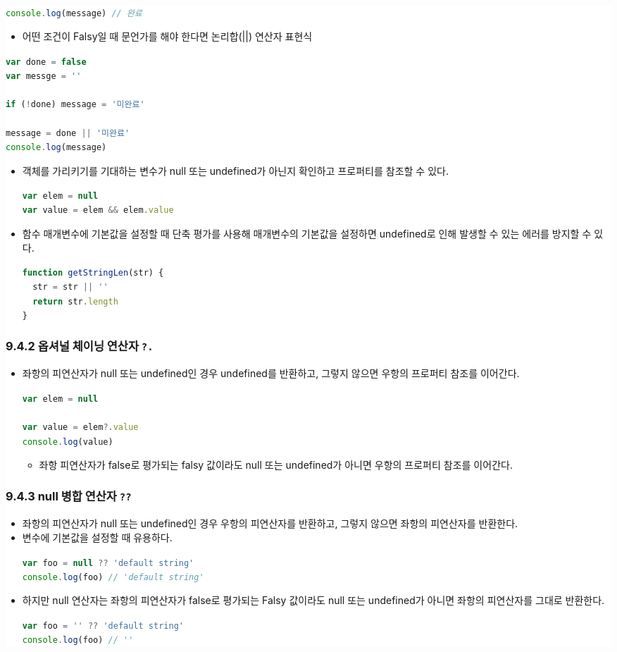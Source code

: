   ```jsx
  console.log(message) // 완료
  ```
  - 어떤 조건이 Falsy일 때 문언가를 해야 한다면 논리합(||) 연산자 표현식
  ```jsx
  var done = false
  var messge = ''

  if (!done) message = '미완료'

  message = done || '미완료'
  console.log(message)
  ```
- 객체를 가리키기를 기대하는 변수가 null 또는 undefined가 아닌지 확인하고 프로퍼티를 참조할 수 있다.
  ```jsx
  var elem = null
  var value = elem && elem.value
  ```
- 함수 매개변수에 기본값을 설정할 때 단축 평가를 사용해 매개변수의 기본값을 설정하면 undefined로 인해 발생할 수 있는 에러를 방지할 수 있다.
  ```jsx
  function getStringLen(str) {
    str = str || ''
    return str.length
  }
  ```

### 9.4.2 옵셔널 체이닝 연산자 `?.`

- 좌항의 피연산자가 null 또는 undefined인 경우 undefined를 반환하고, 그렇지 않으면 우항의 프로퍼티 참조를 이어간다.
  ```jsx
  var elem = null

  var value = elem?.value
  console.log(value)
  ```
  - 좌항 피연산자가 false로 평가되는 falsy 값이라도 null 또는 undefined가 아니면 우항의 프로퍼티 참조를 이어간다.

### 9.4.3 null 병합 연산자 `??`

- 좌항의 피연산자가 null 또는 undefined인 경우 우항의 피연산자를 반환하고, 그렇지 않으면 좌항의 피연산자를 반환한다.
- 변수에 기본값을 설정할 때 유용하다.
  ```jsx
  var foo = null ?? 'default string'
  console.log(foo) // 'default string'
  ```
- 하지만 null 연산자는 좌항의 피연산자가 false로 평가되는 Falsy 값이라도 null 또는 undefined가 아니면 좌항의 피연산자를 그대로 반환한다.
  ```jsx
  var foo = '' ?? 'default string'
  console.log(foo) // ''
  ```
